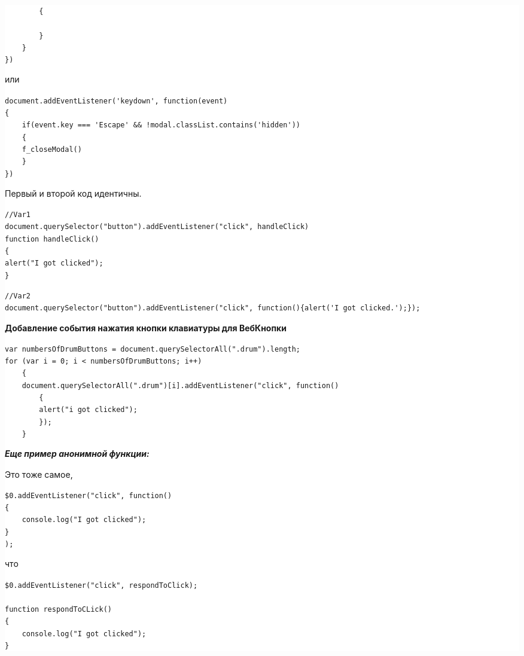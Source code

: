 ```
        {
            
        }
    }
})
```
или 
```
document.addEventListener('keydown', function(event)
{
    if(event.key === 'Escape' && !modal.classList.contains('hidden'))
    {
    f_closeModal()
    }
})
```
Первый и второй код идентичны.
```
//Var1
document.querySelector("button").addEventListener("click", handleClick)
function handleClick()
{
alert("I got clicked");
}
```
```
//Var2
document.querySelector("button").addEventListener("click", function(){alert('I got clicked.');});
```

__Добавление события нажатия кнопки клавиатуры для ВебКнопки__
```
var numbersOfDrumButtons = document.querySelectorAll(".drum").length;
for (var i = 0; i < numbersOfDrumButtons; i++) 
    {
    document.querySelectorAll(".drum")[i].addEventListener("click", function()
        {
        alert("i got clicked");
        });
    }
```

___Еще пример анонимной функции:___

Это тоже самое,
```
$0.addEventListener("click", function()
{
    console.log("I got clicked");
}
); 
```
что
```
$0.addEventListener("click", respondToClick);

function respondToCLick()
{
    console.log("I got clicked");
}
```
